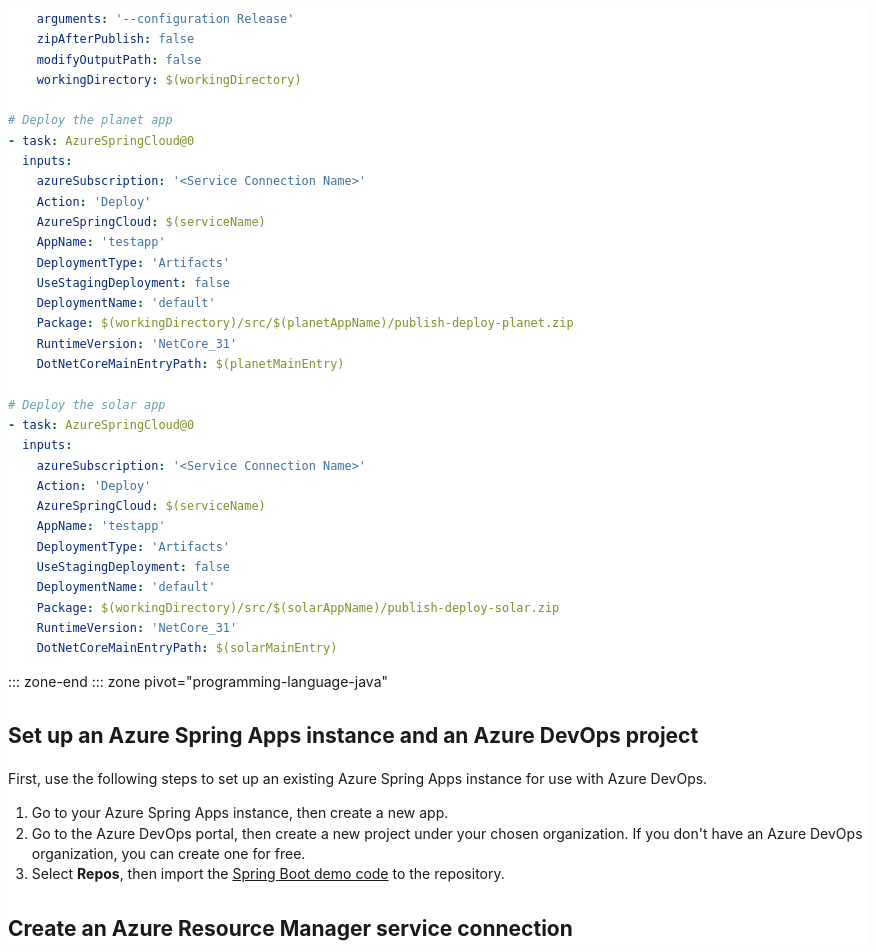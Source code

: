 ```yaml
    arguments: '--configuration Release'
    zipAfterPublish: false
    modifyOutputPath: false
    workingDirectory: $(workingDirectory)

# Deploy the planet app
- task: AzureSpringCloud@0
  inputs:
    azureSubscription: '<Service Connection Name>'
    Action: 'Deploy'
    AzureSpringCloud: $(serviceName)
    AppName: 'testapp'
    DeploymentType: 'Artifacts'
    UseStagingDeployment: false
    DeploymentName: 'default'
    Package: $(workingDirectory)/src/$(planetAppName)/publish-deploy-planet.zip
    RuntimeVersion: 'NetCore_31'
    DotNetCoreMainEntryPath: $(planetMainEntry)

# Deploy the solar app
- task: AzureSpringCloud@0
  inputs:
    azureSubscription: '<Service Connection Name>'
    Action: 'Deploy'
    AzureSpringCloud: $(serviceName)
    AppName: 'testapp'
    DeploymentType: 'Artifacts'
    UseStagingDeployment: false
    DeploymentName: 'default'
    Package: $(workingDirectory)/src/$(solarAppName)/publish-deploy-solar.zip
    RuntimeVersion: 'NetCore_31'
    DotNetCoreMainEntryPath: $(solarMainEntry)
```

::: zone-end
::: zone pivot="programming-language-java"

## Set up an Azure Spring Apps instance and an Azure DevOps project

First, use the following steps to set up an existing Azure Spring Apps instance for use with Azure DevOps.

1. Go to your Azure Spring Apps instance, then create a new app. 
1. Go to the Azure DevOps portal, then create a new project under your chosen organization. If you don't have an Azure DevOps organization, you can create one for free.
1. Select **Repos**, then import the [Spring Boot demo code](https://github.com/spring-guides/gs-spring-boot) to the repository.

## Create an Azure Resource Manager service connection
